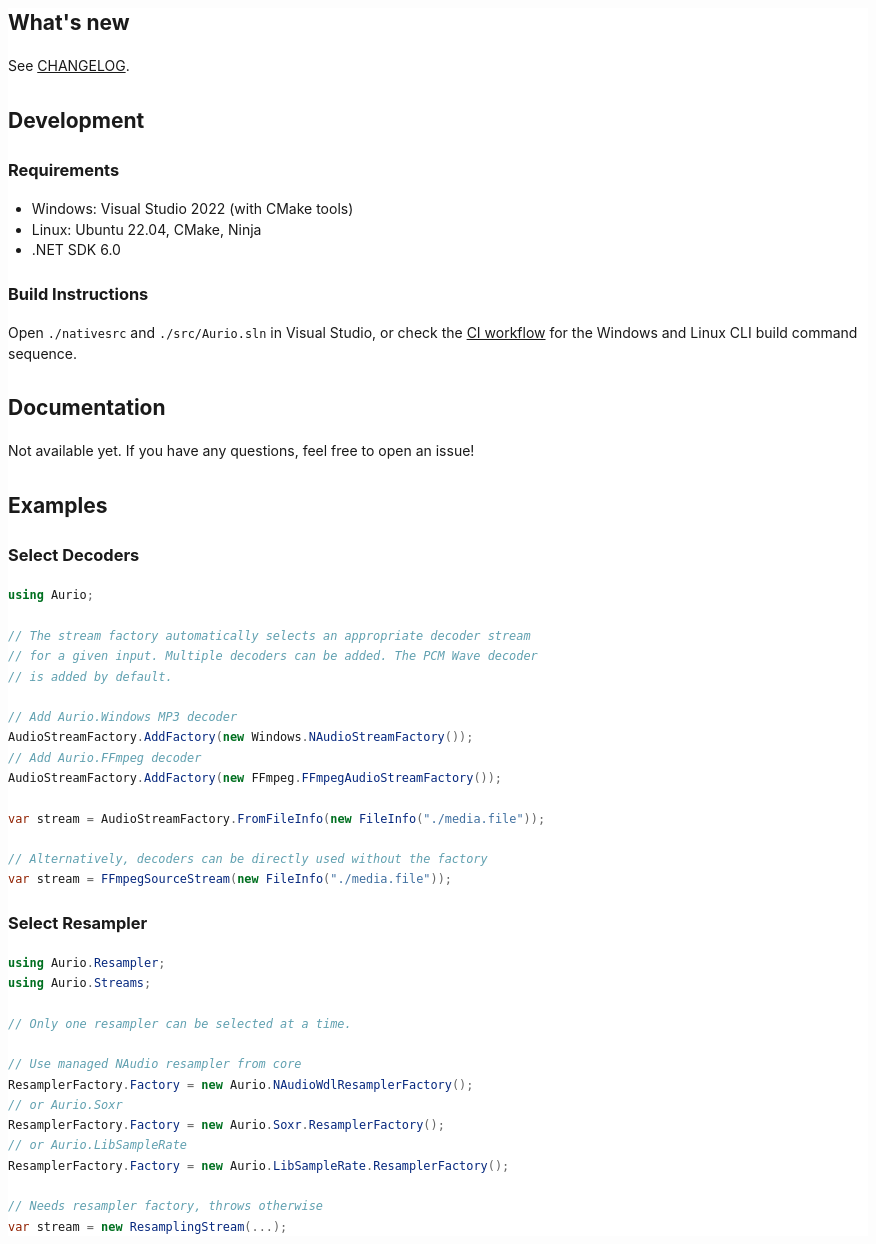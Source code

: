 
## What's new

See [CHANGELOG](CHANGELOG.md).


## Development

### Requirements

* Windows: Visual Studio 2022 (with CMake tools)
* Linux: Ubuntu 22.04, CMake, Ninja
* .NET SDK 6.0

### Build Instructions

Open `./nativesrc` and `./src/Aurio.sln` in Visual Studio, or check the [CI workflow](.github/workflows/ci.yml) for the Windows and Linux CLI build command sequence.


## Documentation

Not available yet. If you have any questions, feel free to open an issue!


## Examples

### Select Decoders

```csharp
using Aurio;

// The stream factory automatically selects an appropriate decoder stream
// for a given input. Multiple decoders can be added. The PCM Wave decoder
// is added by default.

// Add Aurio.Windows MP3 decoder
AudioStreamFactory.AddFactory(new Windows.NAudioStreamFactory());
// Add Aurio.FFmpeg decoder
AudioStreamFactory.AddFactory(new FFmpeg.FFmpegAudioStreamFactory());

var stream = AudioStreamFactory.FromFileInfo(new FileInfo("./media.file"));

// Alternatively, decoders can be directly used without the factory
var stream = FFmpegSourceStream(new FileInfo("./media.file"));
```

### Select Resampler

```csharp
using Aurio.Resampler;
using Aurio.Streams;

// Only one resampler can be selected at a time.

// Use managed NAudio resampler from core
ResamplerFactory.Factory = new Aurio.NAudioWdlResamplerFactory();
// or Aurio.Soxr
ResamplerFactory.Factory = new Aurio.Soxr.ResamplerFactory();
// or Aurio.LibSampleRate
ResamplerFactory.Factory = new Aurio.LibSampleRate.ResamplerFactory();

// Needs resampler factory, throws otherwise
var stream = new ResamplingStream(...);
```